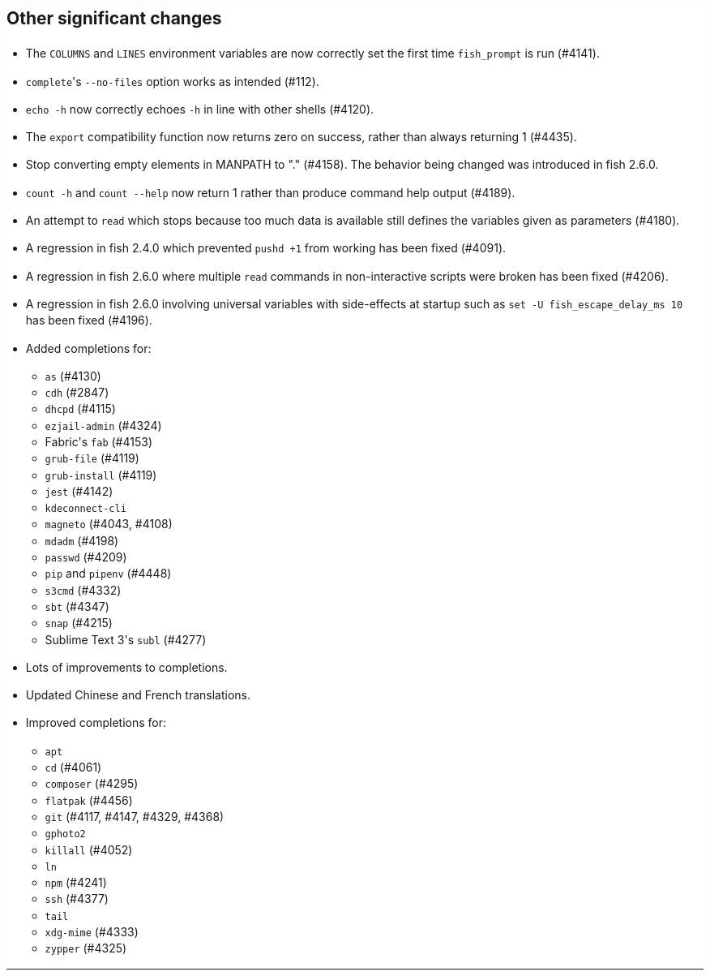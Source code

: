 ## Other significant changes
- The `COLUMNS` and `LINES` environment variables are now correctly set the first time `fish_prompt` is run (#4141).
- `complete`'s `--no-files` option works as intended (#112).
- `echo -h` now correctly echoes `-h` in line with other shells (#4120).
- The `export` compatibility function now returns zero on success, rather than always returning 1 (#4435).
- Stop converting empty elements in MANPATH to "." (#4158). The behavior being changed was introduced in fish 2.6.0.
- `count -h` and `count --help` now return 1 rather than produce command help output (#4189).
- An attempt to `read` which stops because too much data is available still defines the variables given as parameters (#4180).
- A regression in fish 2.4.0 which prevented `pushd +1` from working has been fixed (#4091).
- A regression in fish 2.6.0 where multiple `read` commands in non-interactive scripts were broken has been fixed (#4206).
- A regression in fish 2.6.0 involving universal variables with side-effects at startup such as `set -U fish_escape_delay_ms 10` has been fixed (#4196).
- Added completions for:
  - `as` (#4130)
  - `cdh` (#2847)
  - `dhcpd` (#4115)
  - `ezjail-admin` (#4324)
  - Fabric's `fab` (#4153)
  - `grub-file` (#4119)
  - `grub-install` (#4119)
  - `jest` (#4142)
  - `kdeconnect-cli`
  - `magneto` (#4043, #4108)
  - `mdadm` (#4198)
  - `passwd` (#4209)
  - `pip` and `pipenv` (#4448)
  - `s3cmd` (#4332)
  - `sbt` (#4347)
  - `snap` (#4215)
  - Sublime Text 3's `subl` (#4277)
- Lots of improvements to completions.
- Updated Chinese and French translations.

- Improved completions for:
  - `apt`
  - `cd` (#4061)
  - `composer` (#4295)
  - `flatpak` (#4456)
  - `git` (#4117, #4147, #4329, #4368)
  - `gphoto2`
  - `killall` (#4052)
  - `ln`
  - `npm` (#4241)
  - `ssh` (#4377)
  - `tail`
  - `xdg-mime` (#4333)
  - `zypper` (#4325)
---
